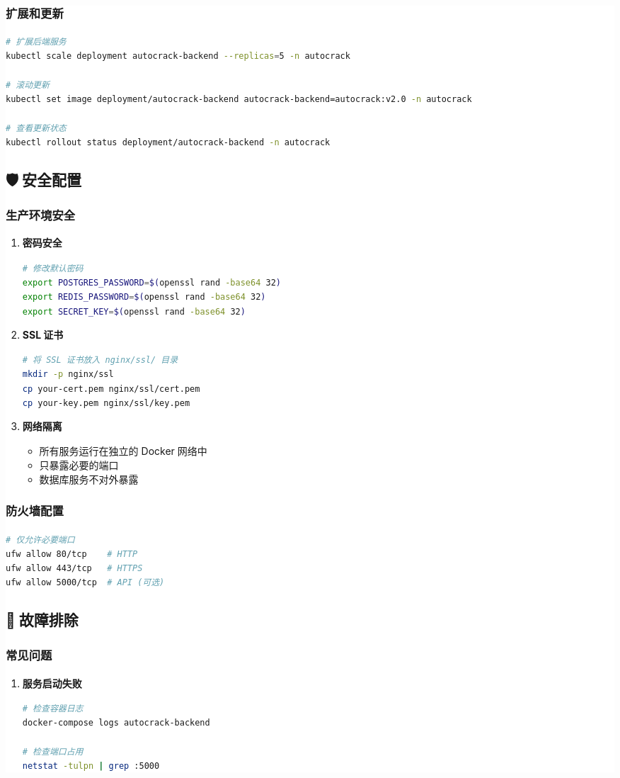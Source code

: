 ### 扩展和更新

```bash
# 扩展后端服务
kubectl scale deployment autocrack-backend --replicas=5 -n autocrack

# 滚动更新
kubectl set image deployment/autocrack-backend autocrack-backend=autocrack:v2.0 -n autocrack

# 查看更新状态
kubectl rollout status deployment/autocrack-backend -n autocrack
```

## 🛡️ 安全配置

### 生产环境安全

1. **密码安全**
   ```bash
   # 修改默认密码
   export POSTGRES_PASSWORD=$(openssl rand -base64 32)
   export REDIS_PASSWORD=$(openssl rand -base64 32)
   export SECRET_KEY=$(openssl rand -base64 32)
   ```

2. **SSL 证书**
   ```bash
   # 将 SSL 证书放入 nginx/ssl/ 目录
   mkdir -p nginx/ssl
   cp your-cert.pem nginx/ssl/cert.pem
   cp your-key.pem nginx/ssl/key.pem
   ```

3. **网络隔离**
   - 所有服务运行在独立的 Docker 网络中
   - 只暴露必要的端口
   - 数据库服务不对外暴露

### 防火墙配置

```bash
# 仅允许必要端口
ufw allow 80/tcp    # HTTP
ufw allow 443/tcp   # HTTPS
ufw allow 5000/tcp  # API (可选)
```

## 🔧 故障排除

### 常见问题

1. **服务启动失败**
   ```bash
   # 检查容器日志
   docker-compose logs autocrack-backend
   
   # 检查端口占用
   netstat -tulpn | grep :5000
   ```
